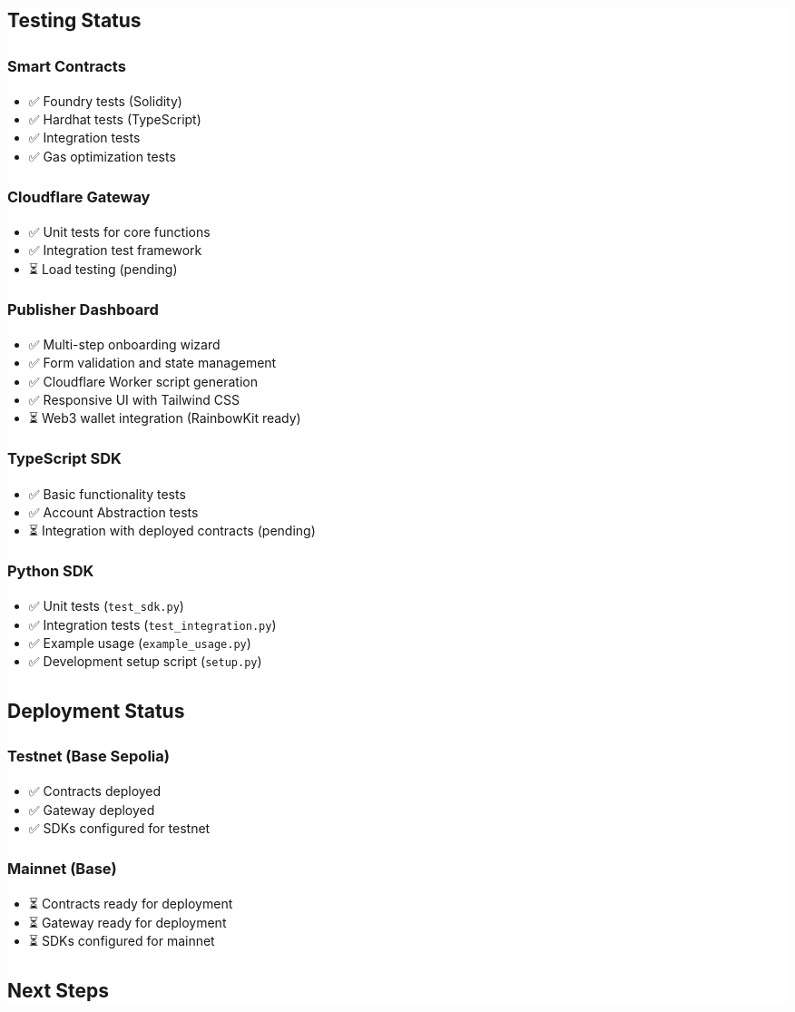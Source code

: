 ```
```

## Testing Status

### Smart Contracts
- ✅ Foundry tests (Solidity)
- ✅ Hardhat tests (TypeScript)
- ✅ Integration tests
- ✅ Gas optimization tests

### Cloudflare Gateway
- ✅ Unit tests for core functions
- ✅ Integration test framework
- ⏳ Load testing (pending)

### Publisher Dashboard
- ✅ Multi-step onboarding wizard
- ✅ Form validation and state management
- ✅ Cloudflare Worker script generation
- ✅ Responsive UI with Tailwind CSS
- ⏳ Web3 wallet integration (RainbowKit ready)

### TypeScript SDK
- ✅ Basic functionality tests
- ✅ Account Abstraction tests
- ⏳ Integration with deployed contracts (pending)

### Python SDK
- ✅ Unit tests (`test_sdk.py`)
- ✅ Integration tests (`test_integration.py`)
- ✅ Example usage (`example_usage.py`)
- ✅ Development setup script (`setup.py`)

## Deployment Status

### Testnet (Base Sepolia)
- ✅ Contracts deployed
- ✅ Gateway deployed
- ✅ SDKs configured for testnet

### Mainnet (Base)
- ⏳ Contracts ready for deployment
- ⏳ Gateway ready for deployment
- ⏳ SDKs configured for mainnet

## Next Steps
